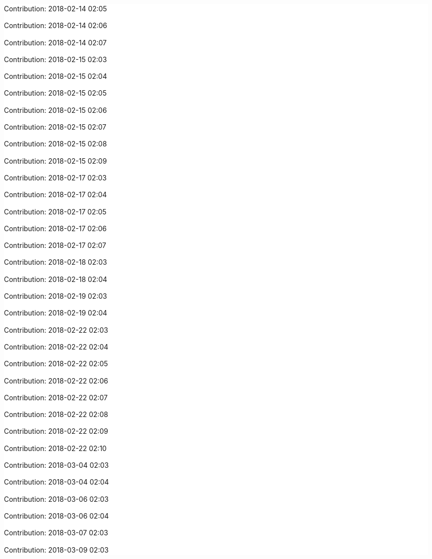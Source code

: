 Contribution: 2018-02-14 02:05

Contribution: 2018-02-14 02:06

Contribution: 2018-02-14 02:07

Contribution: 2018-02-15 02:03

Contribution: 2018-02-15 02:04

Contribution: 2018-02-15 02:05

Contribution: 2018-02-15 02:06

Contribution: 2018-02-15 02:07

Contribution: 2018-02-15 02:08

Contribution: 2018-02-15 02:09

Contribution: 2018-02-17 02:03

Contribution: 2018-02-17 02:04

Contribution: 2018-02-17 02:05

Contribution: 2018-02-17 02:06

Contribution: 2018-02-17 02:07

Contribution: 2018-02-18 02:03

Contribution: 2018-02-18 02:04

Contribution: 2018-02-19 02:03

Contribution: 2018-02-19 02:04

Contribution: 2018-02-22 02:03

Contribution: 2018-02-22 02:04

Contribution: 2018-02-22 02:05

Contribution: 2018-02-22 02:06

Contribution: 2018-02-22 02:07

Contribution: 2018-02-22 02:08

Contribution: 2018-02-22 02:09

Contribution: 2018-02-22 02:10

Contribution: 2018-03-04 02:03

Contribution: 2018-03-04 02:04

Contribution: 2018-03-06 02:03

Contribution: 2018-03-06 02:04

Contribution: 2018-03-07 02:03

Contribution: 2018-03-09 02:03
